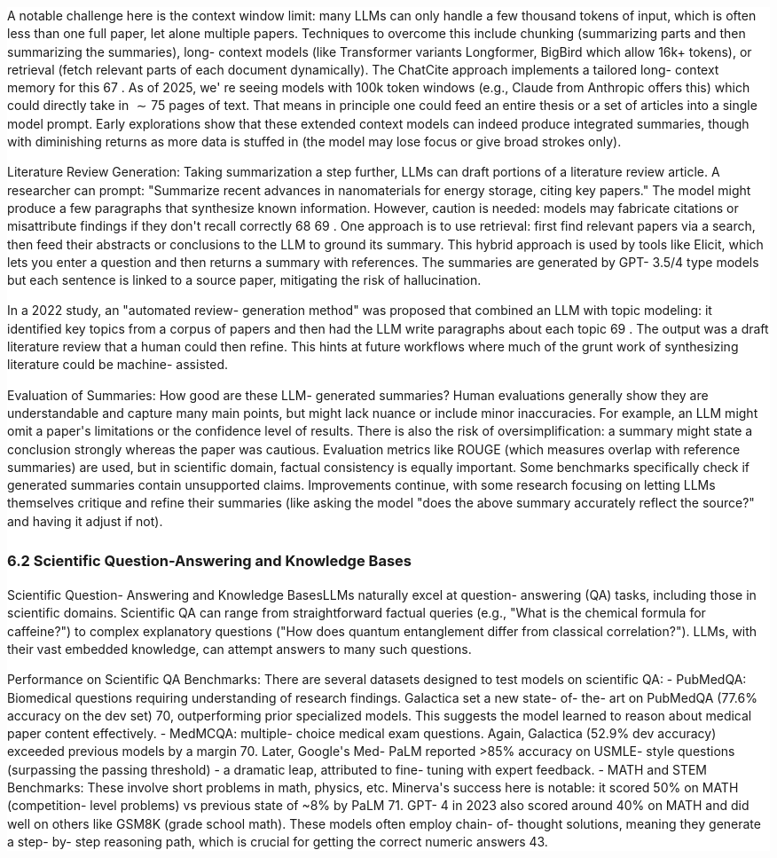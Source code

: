 A notable challenge here is the context window limit: many LLMs can only handle a few thousand tokens of input, which is often less than one full paper, let alone multiple papers. Techniques to overcome this include chunking (summarizing parts and then summarizing the summaries), long- context models (like Transformer variants Longformer, BigBird which allow 16k+ tokens), or retrieval (fetch relevant parts of each document dynamically). The ChatCite approach implements a tailored long- context memory for this 67 . As of 2025, we' re seeing models with 100k token windows (e.g., Claude from Anthropic offers this) which could directly take in  $\sim 75$  pages of text. That means in principle one could feed an entire thesis or a set of articles into a single model prompt. Early explorations show that these extended context models can indeed produce integrated summaries, though with diminishing returns as more data is stuffed in (the model may lose focus or give broad strokes only).

Literature Review Generation: Taking summarization a step further, LLMs can draft portions of a literature review article. A researcher can prompt: "Summarize recent advances in nanomaterials for energy storage, citing key papers." The model might produce a few paragraphs that synthesize known information. However, caution is needed: models may fabricate citations or misattribute findings if they don't recall correctly 68 69 . One approach is to use retrieval: first find relevant papers via a search, then feed their abstracts or conclusions to the LLM to ground its summary. This hybrid approach is used by tools like Elicit, which lets you enter a question and then returns a summary with references. The summaries are generated by GPT- 3.5/4 type models but each sentence is linked to a source paper, mitigating the risk of hallucination.

In a 2022 study, an "automated review- generation method" was proposed that combined an LLM with topic modeling: it identified key topics from a corpus of papers and then had the LLM write paragraphs about each topic 69 . The output was a draft literature review that a human could then refine. This hints at future workflows where much of the grunt work of synthesizing literature could be machine- assisted.

Evaluation of Summaries: How good are these LLM- generated summaries? Human evaluations generally show they are understandable and capture many main points, but might lack nuance or include minor inaccuracies. For example, an LLM might omit a paper's limitations or the confidence level of results. There is also the risk of oversimplification: a summary might state a conclusion strongly whereas the paper was cautious. Evaluation metrics like ROUGE (which measures overlap with reference summaries) are used, but in scientific domain, factual consistency is equally important. Some benchmarks specifically check if generated summaries contain unsupported claims. Improvements continue, with some research focusing on letting LLMs themselves critique and refine their summaries (like asking the model "does the above summary accurately reflect the source?" and having it adjust if not).

### 6.2 Scientific Question-Answering and Knowledge Bases

Scientific Question- Answering and Knowledge BasesLLMs naturally excel at question- answering (QA) tasks, including those in scientific domains. Scientific QA can range from straightforward factual queries (e.g., "What is the chemical formula for caffeine?") to complex explanatory questions ("How does quantum entanglement differ from classical correlation?"). LLMs, with their vast embedded knowledge, can attempt answers to many such questions.

Performance on Scientific QA Benchmarks: There are several datasets designed to test models on scientific QA: - PubMedQA: Biomedical questions requiring understanding of research findings. Galactica set a new state- of- the- art on PubMedQA (77.6% accuracy on the dev set) 70, outperforming prior specialized models. This suggests the model learned to reason about medical paper content effectively. - MedMCQA: multiple- choice medical exam questions. Again, Galactica (52.9% dev accuracy) exceeded previous models by a margin 70. Later, Google's Med- PaLM reported >85% accuracy on USMLE- style questions (surpassing the passing threshold) - a dramatic leap, attributed to fine- tuning with expert feedback. - MATH and STEM Benchmarks: These involve short problems in math, physics, etc. Minerva's success here is notable: it scored 50% on MATH (competition- level problems) vs previous state of ~8% by PaLM 71. GPT- 4 in 2023 also scored around 40% on MATH and did well on others like GSM8K (grade school math). These models often employ chain- of- thought solutions, meaning they generate a step- by- step reasoning path, which is crucial for getting the correct numeric answers 43.
